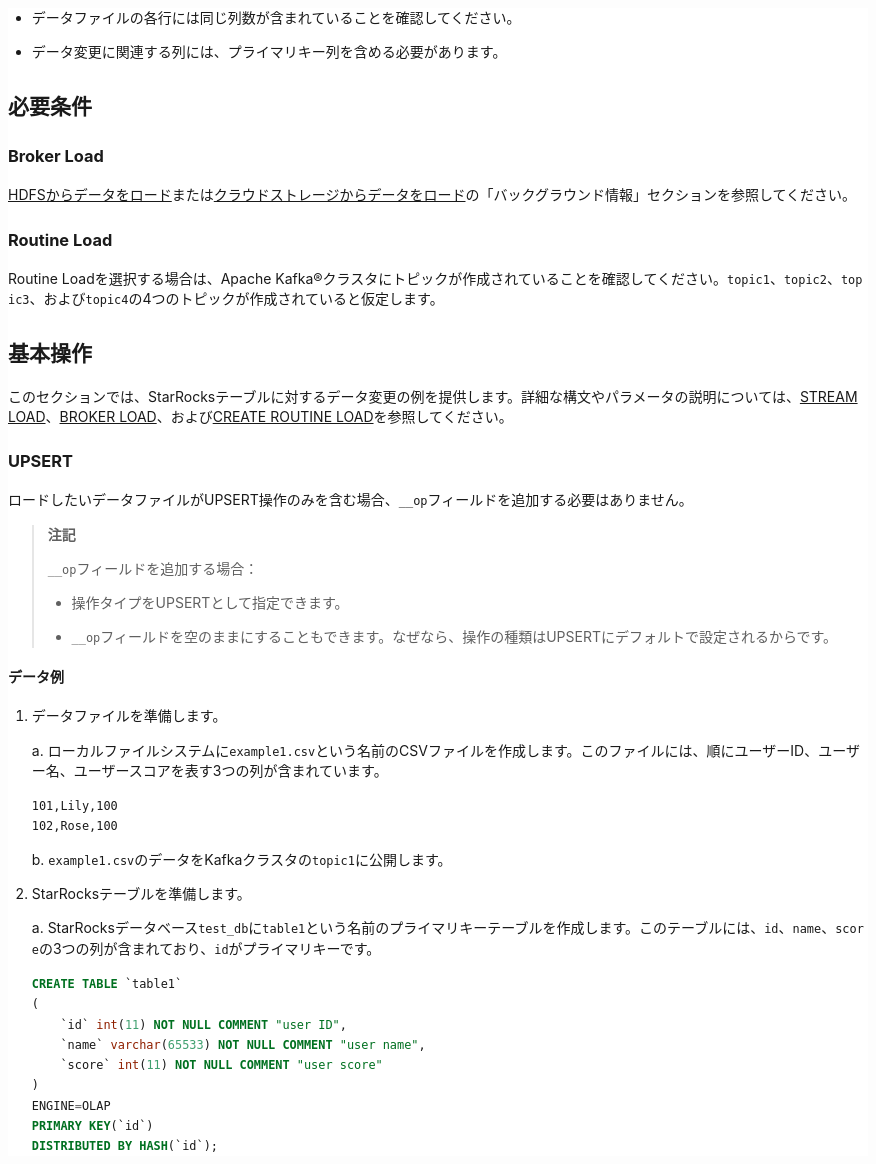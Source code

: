 - データファイルの各行には同じ列数が含まれていることを確認してください。

- データ変更に関連する列には、プライマリキー列を含める必要があります。

## 必要条件

### Broker Load

[HDFSからデータをロード](../loading/hdfs_load.md)または[クラウドストレージからデータをロード](../loading/cloud_storage_load.md)の「バックグラウンド情報」セクションを参照してください。

### Routine Load

Routine Loadを選択する場合は、Apache Kafka®クラスタにトピックが作成されていることを確認してください。`topic1`、`topic2`、`topic3`、および`topic4`の4つのトピックが作成されていると仮定します。

## 基本操作

このセクションでは、StarRocksテーブルに対するデータ変更の例を提供します。詳細な構文やパラメータの説明については、[STREAM LOAD](../sql-reference/sql-statements/data-manipulation/STREAM_LOAD.md)、[BROKER LOAD](../sql-reference/sql-statements/data-manipulation/BROKER_LOAD.md)、および[CREATE ROUTINE LOAD](../sql-reference/sql-statements/data-manipulation/CREATE_ROUTINE_LOAD.md)を参照してください。

### UPSERT

ロードしたいデータファイルがUPSERT操作のみを含む場合、`__op`フィールドを追加する必要はありません。

> **注記**
>
> `__op`フィールドを追加する場合：
>
> - 操作タイプをUPSERTとして指定できます。
>
> - `__op`フィールドを空のままにすることもできます。なぜなら、操作の種類はUPSERTにデフォルトで設定されるからです。

#### データ例

1. データファイルを準備します。

   a. ローカルファイルシステムに`example1.csv`という名前のCSVファイルを作成します。このファイルには、順にユーザーID、ユーザー名、ユーザースコアを表す3つの列が含まれています。

      ```Plain
      101,Lily,100
      102,Rose,100
      ```

   b. `example1.csv`のデータをKafkaクラスタの`topic1`に公開します。

2. StarRocksテーブルを準備します。

   a. StarRocksデータベース`test_db`に`table1`という名前のプライマリキーテーブルを作成します。このテーブルには、`id`、`name`、`score`の3つの列が含まれており、`id`がプライマリキーです。

      ```SQL
      CREATE TABLE `table1`
      (
          `id` int(11) NOT NULL COMMENT "user ID",
          `name` varchar(65533) NOT NULL COMMENT "user name",
          `score` int(11) NOT NULL COMMENT "user score"
      )
      ENGINE=OLAP
      PRIMARY KEY(`id`)
      DISTRIBUTED BY HASH(`id`);
      ```
